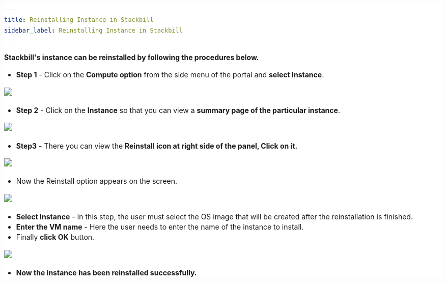 ```yaml
---
title: Reinstalling Instance in Stackbill
sidebar_label: Reinstalling Instance in Stackbill
---
```


**Stackbill's instance can be reinstalled by following the procedures below.**

-  **Step 1** - Click on the **Compute option** from the side menu of the portal and **select Instance**.

<img src="/img/virtualresources/Instancecreation-StackBillCloudManagementPortal1.png" width="80%" />


- **Step 2** - Click on the **Instance** so that you can view a **summary page of the particular instance**.
 
<img src="/img/virtualresources/Console2-StackbillCloudManagementPortal.png" width="80%" />

-   **Step3**  - There you can view the  **Reinstall icon at right side of the panel, Click on it.**

<img src="/img/virtualresources/Reinstall-StackbillCloudManagementPortal.png" width="80%" />

- Now the Reinstall option appears on the screen.

<img src="/img/virtualresources/Reinstall3-StackbillCloudManagementPortal.png" width="60%" />


- **Select Instance** - In this step, the user must select the OS image that will be created after the reinstallation is finished.
- **Enter the VM name** - Here the user needs to enter the name of the instance to install.
- Finally **click OK** button.

<img src="/img/virtualresources/Reinstall-StackbillCloudManagement.png" width="80%" />

- **Now the instance has been reinstalled successfully.**
